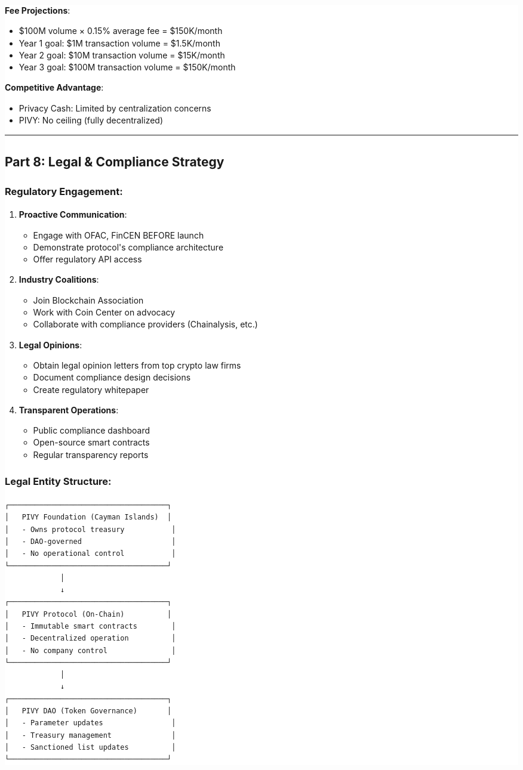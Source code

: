 **Fee Projections**:
- $100M volume × 0.15% average fee = $150K/month
- Year 1 goal: $1M transaction volume = $1.5K/month
- Year 2 goal: $10M transaction volume = $15K/month
- Year 3 goal: $100M transaction volume = $150K/month

**Competitive Advantage**:
- Privacy Cash: Limited by centralization concerns
- PIVY: No ceiling (fully decentralized)

---

## Part 8: Legal & Compliance Strategy

### Regulatory Engagement:

1. **Proactive Communication**:
   - Engage with OFAC, FinCEN BEFORE launch
   - Demonstrate protocol's compliance architecture
   - Offer regulatory API access

2. **Industry Coalitions**:
   - Join Blockchain Association
   - Work with Coin Center on advocacy
   - Collaborate with compliance providers (Chainalysis, etc.)

3. **Legal Opinions**:
   - Obtain legal opinion letters from top crypto law firms
   - Document compliance design decisions
   - Create regulatory whitepaper

4. **Transparent Operations**:
   - Public compliance dashboard
   - Open-source smart contracts
   - Regular transparency reports

### Legal Entity Structure:

```
┌─────────────────────────────────────┐
│   PIVY Foundation (Cayman Islands)  │
│   - Owns protocol treasury           │
│   - DAO-governed                     │
│   - No operational control           │
└─────────────────────────────────────┘
             │
             ↓
┌─────────────────────────────────────┐
│   PIVY Protocol (On-Chain)          │
│   - Immutable smart contracts        │
│   - Decentralized operation          │
│   - No company control               │
└─────────────────────────────────────┘
             │
             ↓
┌─────────────────────────────────────┐
│   PIVY DAO (Token Governance)       │
│   - Parameter updates                │
│   - Treasury management              │
│   - Sanctioned list updates          │
└─────────────────────────────────────┘
```
